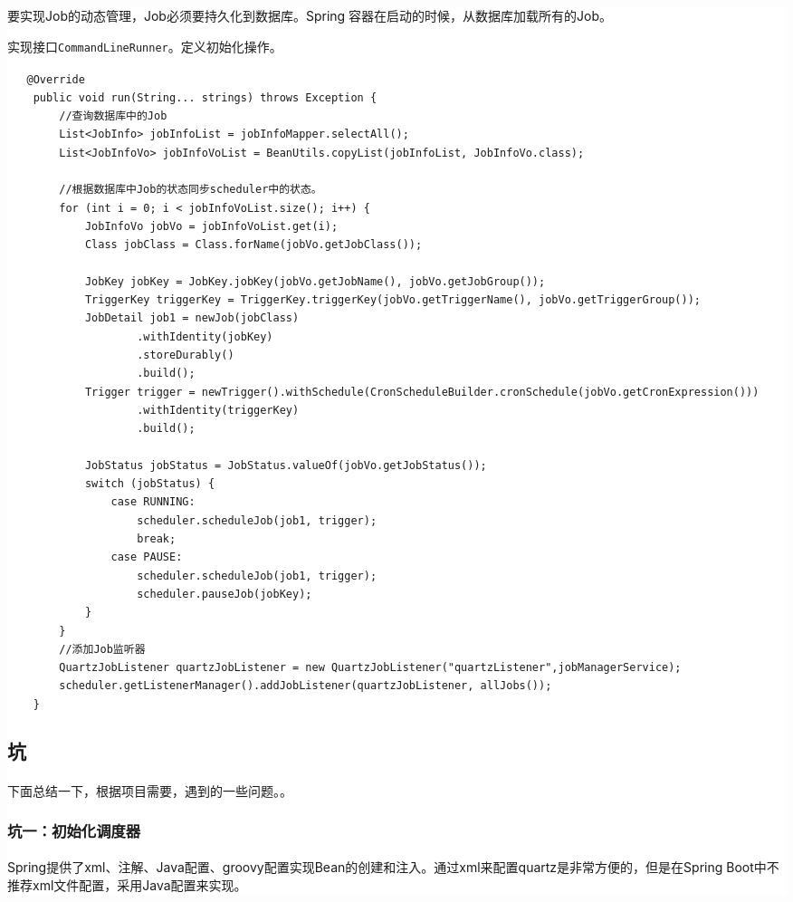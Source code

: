 要实现Job的动态管理，Job必须要持久化到数据库。Spring 容器在启动的时候，从数据库加载所有的Job。

实现接口`CommandLineRunner`。定义初始化操作。

```
   @Override
    public void run(String... strings) throws Exception {
        //查询数据库中的Job
        List<JobInfo> jobInfoList = jobInfoMapper.selectAll();
        List<JobInfoVo> jobInfoVoList = BeanUtils.copyList(jobInfoList, JobInfoVo.class);

        //根据数据库中Job的状态同步scheduler中的状态。
        for (int i = 0; i < jobInfoVoList.size(); i++) {
            JobInfoVo jobVo = jobInfoVoList.get(i);
            Class jobClass = Class.forName(jobVo.getJobClass());

            JobKey jobKey = JobKey.jobKey(jobVo.getJobName(), jobVo.getJobGroup());
            TriggerKey triggerKey = TriggerKey.triggerKey(jobVo.getTriggerName(), jobVo.getTriggerGroup());
            JobDetail job1 = newJob(jobClass)
                    .withIdentity(jobKey)
                    .storeDurably()
                    .build();
            Trigger trigger = newTrigger().withSchedule(CronScheduleBuilder.cronSchedule(jobVo.getCronExpression()))
                    .withIdentity(triggerKey)
                    .build();

            JobStatus jobStatus = JobStatus.valueOf(jobVo.getJobStatus());
            switch (jobStatus) {
                case RUNNING:
                    scheduler.scheduleJob(job1, trigger);
                    break;
                case PAUSE:
                    scheduler.scheduleJob(job1, trigger);
                    scheduler.pauseJob(jobKey);
            }
        }
        //添加Job监听器
        QuartzJobListener quartzJobListener = new QuartzJobListener("quartzListener",jobManagerService);
        scheduler.getListenerManager().addJobListener(quartzJobListener, allJobs());
    }
```

## 坑

下面总结一下，根据项目需要，遇到的一些问题。。

### 坑一：初始化调度器

Spring提供了xml、注解、Java配置、groovy配置实现Bean的创建和注入。通过xml来配置quartz是非常方便的，但是在Spring Boot中不推荐xml文件配置，采用Java配置来实现。
